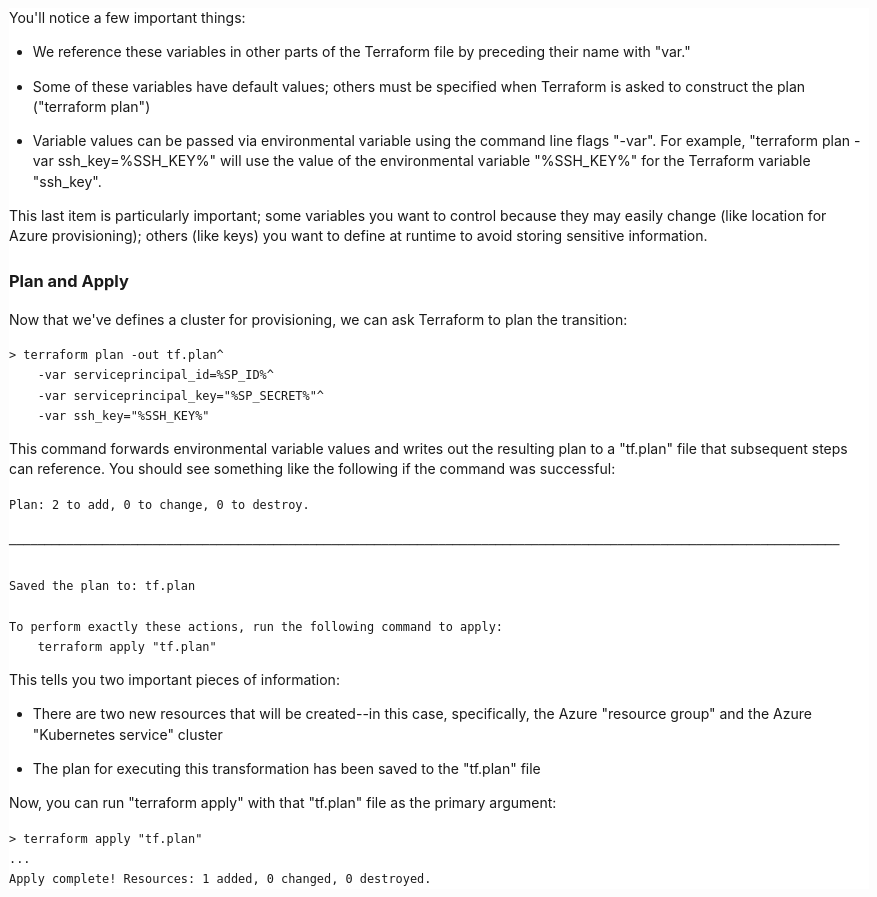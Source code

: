 You'll notice a few important things:

* We reference these variables in other parts of the Terraform file by preceding their name with "var."

* Some of these variables have default values; others must be specified when Terraform is asked to construct the plan ("terraform plan")

* Variable values can be passed via environmental variable using the command line flags "-var". For example, "terraform plan -var ssh_key=%SSH_KEY%" will use the value of the environmental variable "%SSH_KEY%" for the Terraform variable "ssh_key".

This last item is particularly important; some variables you want to control because they may easily change (like location for Azure provisioning); others (like keys) you want to define at runtime to avoid storing sensitive information.

### Plan and Apply

Now that we've defines a cluster for provisioning, we can ask Terraform to plan the transition:

```
> terraform plan -out tf.plan^
    -var serviceprincipal_id=%SP_ID%^
    -var serviceprincipal_key="%SP_SECRET%"^
    -var ssh_key="%SSH_KEY%"
```

This command forwards environmental variable values and writes out the resulting plan to a "tf.plan" file that subsequent steps can reference. You should see something like the following if the command was successful:

```
Plan: 2 to add, 0 to change, 0 to destroy.

────────────────────────────────────────────────────────────────────────────────────────────────────────────────────

Saved the plan to: tf.plan

To perform exactly these actions, run the following command to apply:
    terraform apply "tf.plan"
```

This tells you two important pieces of information:

* There are two new resources that will be created--in this case, specifically, the Azure "resource group" and the Azure "Kubernetes service" cluster

* The plan for executing this transformation has been saved to the "tf.plan" file

Now, you can run "terraform apply" with that "tf.plan" file as the primary argument:

```
> terraform apply "tf.plan"
...
Apply complete! Resources: 1 added, 0 changed, 0 destroyed.
```
